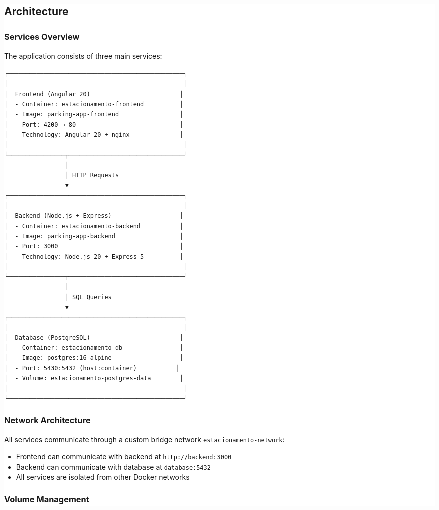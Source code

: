 ## Architecture

### Services Overview

The application consists of three main services:

```
┌─────────────────────────────────────────────────┐
│                                                 │
│  Frontend (Angular 20)                         │
│  - Container: estacionamento-frontend          │
│  - Image: parking-app-frontend                 │
│  - Port: 4200 → 80                             │
│  - Technology: Angular 20 + nginx              │
│                                                 │
└────────────────┬────────────────────────────────┘
                 │
                 │ HTTP Requests
                 ▼
┌─────────────────────────────────────────────────┐
│                                                 │
│  Backend (Node.js + Express)                   │
│  - Container: estacionamento-backend           │
│  - Image: parking-app-backend                  │
│  - Port: 3000                                  │
│  - Technology: Node.js 20 + Express 5          │
│                                                 │
└────────────────┬────────────────────────────────┘
                 │
                 │ SQL Queries
                 ▼
┌─────────────────────────────────────────────────┐
│                                                 │
│  Database (PostgreSQL)                         │
│  - Container: estacionamento-db                │
│  - Image: postgres:16-alpine                   │
│  - Port: 5430:5432 (host:container)           │
│  - Volume: estacionamento-postgres-data        │
│                                                 │
└─────────────────────────────────────────────────┘
```

### Network Architecture

All services communicate through a custom bridge network `estacionamento-network`:

- Frontend can communicate with backend at `http://backend:3000`
- Backend can communicate with database at `database:5432`
- All services are isolated from other Docker networks

### Volume Management
